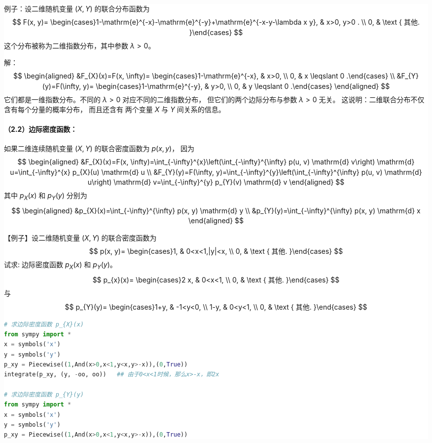 例子：设二维随机变量 $(X, Y)$ 的联合分布函数为
$$
F(x, y)= \begin{cases}1-\mathrm{e}^{-x}-\mathrm{e}^{-y}+\mathrm{e}^{-x-y-\lambda x y}, & x>0, y>0 . \\ 0, & \text { 其他. }\end{cases}
$$
这个分布被称为二维指数分布，其中参数 $\lambda>0$。

解：
$$
\begin{aligned}
&F_{X}(x)=F(x, \infty)= \begin{cases}1-\mathrm{e}^{-x}, & x>0, \\
0, & x \leqslant 0 .\end{cases} \\
&F_{Y}(y)=F(\infty, y)= \begin{cases}1-\mathrm{e}^{-y}, & y>0, \\
0, & y \leqslant 0 .\end{cases}
\end{aligned}
$$
它们都是一维指数分布。不同的 $\lambda>0$ 对应不同的二维指数分布， 但它们的两个边际分布与参数 $\lambda>0$ 无关。 这说明：二维联合分布不仅含有每个分量的概率分布， 而且还含有 两个变量 $X$ 与 $Y$ 间关系的信息。



#### （2.2）边际密度函数：

如果二维连续随机变量 $(X, Y)$ 的联合密度函数为 $p(x, y)$， 因为
$$
\begin{aligned}
&F_{X}(x)=F(x, \infty)=\int_{-\infty}^{x}\left(\int_{-\infty}^{\infty} p(u, v) \mathrm{d} v\right) \mathrm{d} u=\int_{-\infty}^{x} p_{X}(u) \mathrm{d} u \\
&F_{Y}(y)=F(\infty, y)=\int_{-\infty}^{y}\left(\int_{-\infty}^{\infty} p(u, v) \mathrm{d} u\right) \mathrm{d} v=\int_{-\infty}^{y} p_{Y}(v) \mathrm{d} v
\end{aligned}
$$
其中 $p_{X}(x)$ 和 $p_{Y}(y)$ 分别为
$$
\begin{aligned}
&p_{X}(x)=\int_{-\infty}^{\infty} p(x, y) \mathrm{d} y \\
&p_{Y}(y)=\int_{-\infty}^{\infty} p(x, y) \mathrm{d} x
\end{aligned}
$$

【例子】设二维随机变量 $(X, Y)$ 的联合密度函数为
$$
p(x, y)= \begin{cases}1, & 0<x<1,|y|<x, \\ 0, & \text { 其他. }\end{cases}
$$
试求: 边际密度函数 $p_{X}(x)$ 和 $p_{Y}(y)$。
$$
p_{x}(x)= \begin{cases}2 x, & 0<x<1, \\ 0, & \text { 其他. }\end{cases}
$$
与
$$
p_{Y}(y)= \begin{cases}1+y, & -1<y<0, \\ 1-y, & 0<y<1, \\ 0, & \text { 其他. }\end{cases}
$$

```python
# 求边际密度函数 p_{X}(x)
from sympy import *
x = symbols('x')
y = symbols('y')
p_xy = Piecewise((1,And(x>0,x<1,y<x,y>-x)),(0,True))
integrate(p_xy, (y, -oo, oo))   ## 由于0<x<1时候，那么x>-x，即2x

# 求边际密度函数 p_{Y}(y)
from sympy import *
x = symbols('x')
y = symbols('y')
p_xy = Piecewise((1,And(x>0,x<1,y<x,y>-x)),(0,True))
```